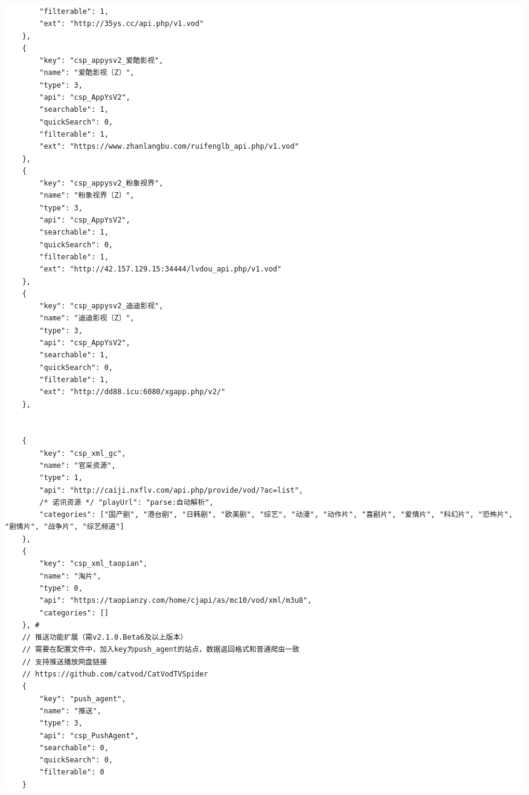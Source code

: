 			"filterable": 1,
			"ext": "http://35ys.cc/api.php/v1.vod"
		},
		{
			"key": "csp_appysv2_爱酷影视",
			"name": "爱酷影视〔Z〕",
			"type": 3,
			"api": "csp_AppYsV2",
			"searchable": 1,
			"quickSearch": 0,
			"filterable": 1,
			"ext": "https://www.zhanlangbu.com/ruifenglb_api.php/v1.vod"
		},
		{
			"key": "csp_appysv2_粉象视界",
			"name": "粉象视界〔Z〕",
			"type": 3,
			"api": "csp_AppYsV2",
			"searchable": 1,
			"quickSearch": 0,
			"filterable": 1,
			"ext": "http://42.157.129.15:34444/lvdou_api.php/v1.vod"
		},
		{
			"key": "csp_appysv2_迪迪影视",
			"name": "迪迪影视〔Z〕",
			"type": 3,
			"api": "csp_AppYsV2",
			"searchable": 1,
			"quickSearch": 0,
			"filterable": 1,
			"ext": "http://dd88.icu:6080/xgapp.php/v2/"
		},


		{
			"key": "csp_xml_gc",
			"name": "官采资源",
			"type": 1,
			"api": "http://caiji.nxflv.com/api.php/provide/vod/?ac=list",
			/* 诺讯资源 */ "playUrl": "parse:自动解析",
			"categories": ["国产剧", "港台剧", "日韩剧", "欧美剧", "综艺", "动漫", "动作片", "喜剧片", "爱情片", "科幻片", "恐怖片", "剧情片", "战争片", "综艺频道"]
		},
		{
			"key": "csp_xml_taopian",
			"name": "淘片",
			"type": 0,
			"api": "https://taopianzy.com/home/cjapi/as/mc10/vod/xml/m3u8",
			"categories": []
		}, #
		// 推送功能扩展（需v2.1.0.Beta6及以上版本）
		// 需要在配置文件中，加入key为push_agent的站点，数据返回格式和普通爬虫一致
		// 支持推送播放网盘链接
		// https://github.com/catvod/CatVodTVSpider
		{
			"key": "push_agent",
			"name": "推送",
			"type": 3,
			"api": "csp_PushAgent",
			"searchable": 0,
			"quickSearch": 0,
			"filterable": 0
		}